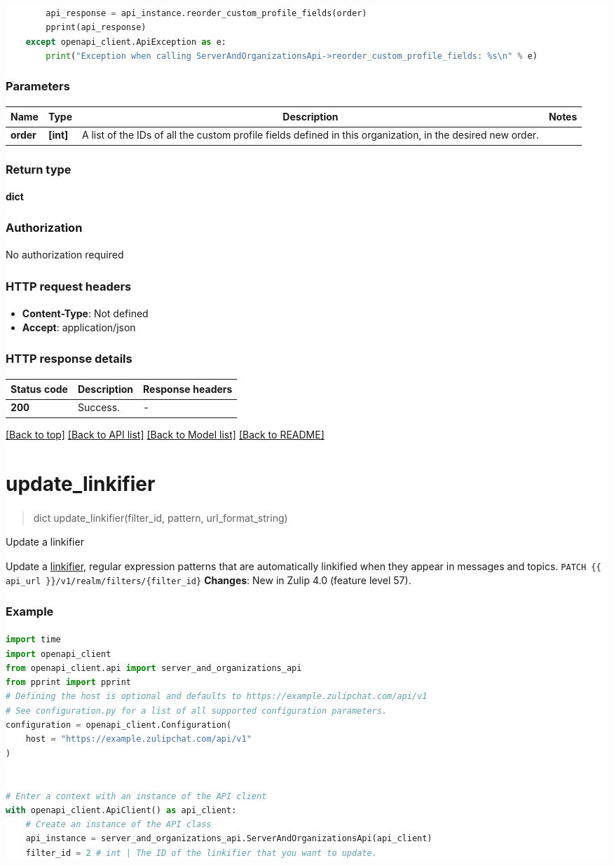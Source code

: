 ```python
        api_response = api_instance.reorder_custom_profile_fields(order)
        pprint(api_response)
    except openapi_client.ApiException as e:
        print("Exception when calling ServerAndOrganizationsApi->reorder_custom_profile_fields: %s\n" % e)
```


### Parameters

Name | Type | Description  | Notes
------------- | ------------- | ------------- | -------------
 **order** | **[int]**| A list of the IDs of all the custom profile fields defined in this organization, in the desired new order.  |

### Return type

**dict**

### Authorization

No authorization required

### HTTP request headers

 - **Content-Type**: Not defined
 - **Accept**: application/json


### HTTP response details
| Status code | Description | Response headers |
|-------------|-------------|------------------|
**200** | Success. |  -  |

[[Back to top]](#) [[Back to API list]](../README.md#documentation-for-api-endpoints) [[Back to Model list]](../README.md#documentation-for-models) [[Back to README]](../README.md)

# **update_linkifier**
> dict update_linkifier(filter_id, pattern, url_format_string)

Update a linkifier

Update a [linkifier](/help/add-a-custom-linkifier), regular expression patterns that are automatically linkified when they appear in messages and topics.  `PATCH {{ api_url }}/v1/realm/filters/{filter_id}`  **Changes**: New in Zulip 4.0 (feature level 57). 

### Example

```python
import time
import openapi_client
from openapi_client.api import server_and_organizations_api
from pprint import pprint
# Defining the host is optional and defaults to https://example.zulipchat.com/api/v1
# See configuration.py for a list of all supported configuration parameters.
configuration = openapi_client.Configuration(
    host = "https://example.zulipchat.com/api/v1"
)


# Enter a context with an instance of the API client
with openapi_client.ApiClient() as api_client:
    # Create an instance of the API class
    api_instance = server_and_organizations_api.ServerAndOrganizationsApi(api_client)
    filter_id = 2 # int | The ID of the linkifier that you want to update. 
```